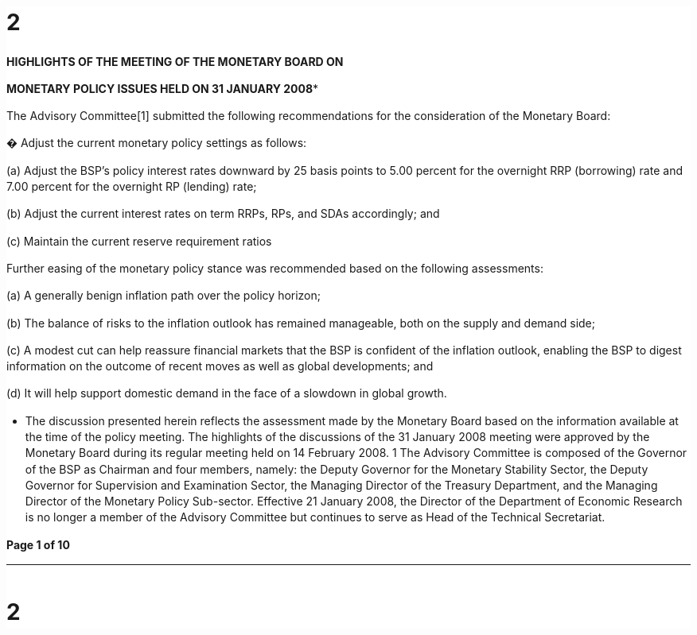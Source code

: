 # 2


**HIGHLIGHTS OF THE MEETING OF THE MONETARY BOARD ON**

**MONETARY POLICY ISSUES HELD ON 31 JANUARY 2008***


The Advisory Committee[1] submitted the following recommendations
for the consideration of the Monetary Board:

� Adjust the current monetary policy settings as follows:

(a) Adjust the BSP’s policy interest rates downward by 25 basis points to
5.00 percent for the overnight RRP (borrowing) rate and 7.00 percent
for the overnight RP (lending) rate;

(b) Adjust the current interest rates on term RRPs, RPs, and SDAs
accordingly; and

(c) Maintain the current reserve requirement ratios

Further easing of the monetary policy stance was recommended
based on the following assessments:

(a) A generally benign inflation path over the policy horizon;

(b) The balance of risks to the inflation outlook has remained
manageable, both on the supply and demand side;

(c) A modest cut can help reassure financial markets that the BSP is
confident of the inflation outlook, enabling the BSP to digest
information on the outcome of recent moves as well as global
developments; and

(d) It will help support domestic demand in the face of a slowdown in
global growth.

- The discussion presented herein reflects the assessment made by the Monetary Board based on the
information available at the time of the policy meeting. The highlights of the discussions of the 31 January
2008 meeting were approved by the Monetary Board during its regular meeting held on 14 February 2008.
1 The Advisory Committee is composed of the Governor of the BSP as Chairman and four members,
namely: the Deputy Governor for the Monetary Stability Sector, the Deputy Governor for Supervision and
Examination Sector, the Managing Director of the Treasury Department, and the Managing Director of the
Monetary Policy Sub-sector. Effective 21 January 2008, the Director of the Department of Economic
Research is no longer a member of the Advisory Committee but continues to serve as Head of the
Technical Secretariat.

**Page 1 of 10**


-----

# 2
